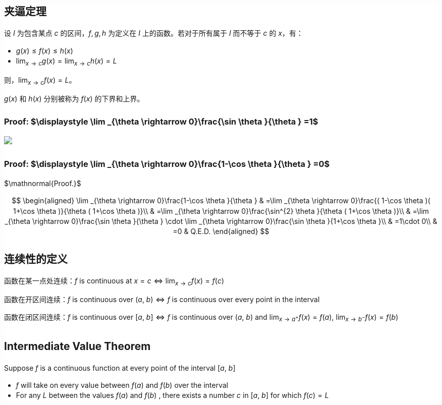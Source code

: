 
## 夹逼定理

设 $I$ 为包含某点 $c$ 的区间，$f, g, h$ 为定义在 $I$ 上的函数。若对于所有属于 $I$ 而不等于 $c$ 的 $x$，有：

- $g( x) \leqslant f( x) \leqslant h( x)$
- $\displaystyle \lim _{x\rightarrow c} g( x) =\lim _{x\rightarrow c} h( x) =L$

则，$\displaystyle \lim _{x\rightarrow c} f( x) =L$。

$g(x)$ 和 $h(x)$ 分别被称为 $f(x)$ 的下界和上界。

### Proof: $\displaystyle \lim _{\theta \rightarrow 0}\frac{\sin \theta }{\theta } =1$

![](https://ghproxy.net/https://raw.githubusercontent.com/CuB3y0nd/picx-images-hosting/master/.3gop6n1vs3.avif)

### Proof: $\displaystyle \lim _{\theta \rightarrow 0}\frac{1-\cos \theta }{\theta } =0$

$\mathnormal{Proof.}$

$$
\begin{aligned}
\lim _{\theta \rightarrow 0}\frac{1-\cos \theta }{\theta } & =\lim _{\theta \rightarrow 0}\frac{( 1-\cos \theta )( 1+\cos \theta )}{\theta ( 1+\cos \theta )}\\
 & =\lim _{\theta \rightarrow 0}\frac{\sin^{2} \theta }{\theta ( 1+\cos \theta )}\\
 & =\lim _{\theta \rightarrow 0}\frac{\sin \theta }{\theta } \cdot \lim _{\theta \rightarrow 0}\frac{\sin \theta }{1+\cos \theta }\\
 & =1\cdot 0\\
 & =0
 & Q.E.D.
\end{aligned}
$$

## 连续性的定义

函数在某一点处连续：$f$ is continuous at $x=c\Longleftrightarrow \displaystyle \lim _{x\rightarrow c} f( x) =f( c)$

函数在开区间连续：$f$ is continuous over $( a,\ b) \Longleftrightarrow f$ is continuous over every point in the interval

函数在闭区间连续：$f$ is continuous over $[ a,\ b] \Longleftrightarrow f$ is continuous over $( a,\ b)$ and $\displaystyle \lim _{x\rightarrow a^{+}} f( x) =f( a)$, $\displaystyle \lim _{x\rightarrow b^{-}} f( x) =f( b)$

## Intermediate Value Theorem

Suppose $f$ is a continuous function at every point of the interval $[ a,\ b]$

- $f$ will take on every value between $f( a)$ and $f( b)$ over the interval
- For any $L$ between the values $f( a)$ and $f( b)$ , there exists a number $c$ in $[ a,\ b]$ for which $f( c) =L$
